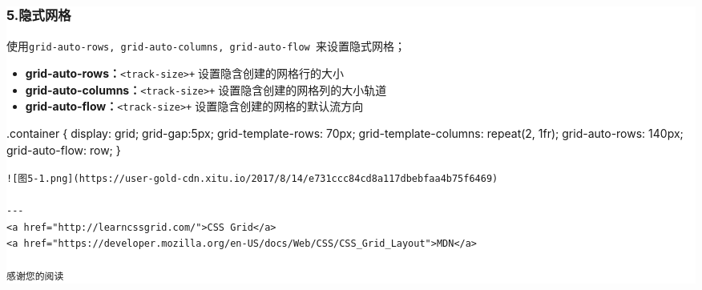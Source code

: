 ### 5.隐式网格
使用`grid-auto-rows, grid-auto-columns, grid-auto-flow `来设置隐式网格；
+ **grid-auto-rows：**`<track-size>+`   设置隐含创建的网格行的大小
+ **grid-auto-columns：**`<track-size>+`    设置隐含创建的网格列的大小轨道
+ **grid-auto-flow：**`<track-size>+`   设置隐含创建的网格的默认流方向

>```css
.container {
  display: grid;
  grid-gap:5px;
  grid-template-rows: 70px;
  grid-template-columns: repeat(2, 1fr);
  grid-auto-rows: 140px;
  grid-auto-flow: row;
}
```
![图5-1.png](https://user-gold-cdn.xitu.io/2017/8/14/e731ccc84cd8a117dbebfaa4b75f6469)

---
<a href="http://learncssgrid.com/">CSS Grid</a>  
<a href="https://developer.mozilla.org/en-US/docs/Web/CSS/CSS_Grid_Layout">MDN</a>

感谢您的阅读